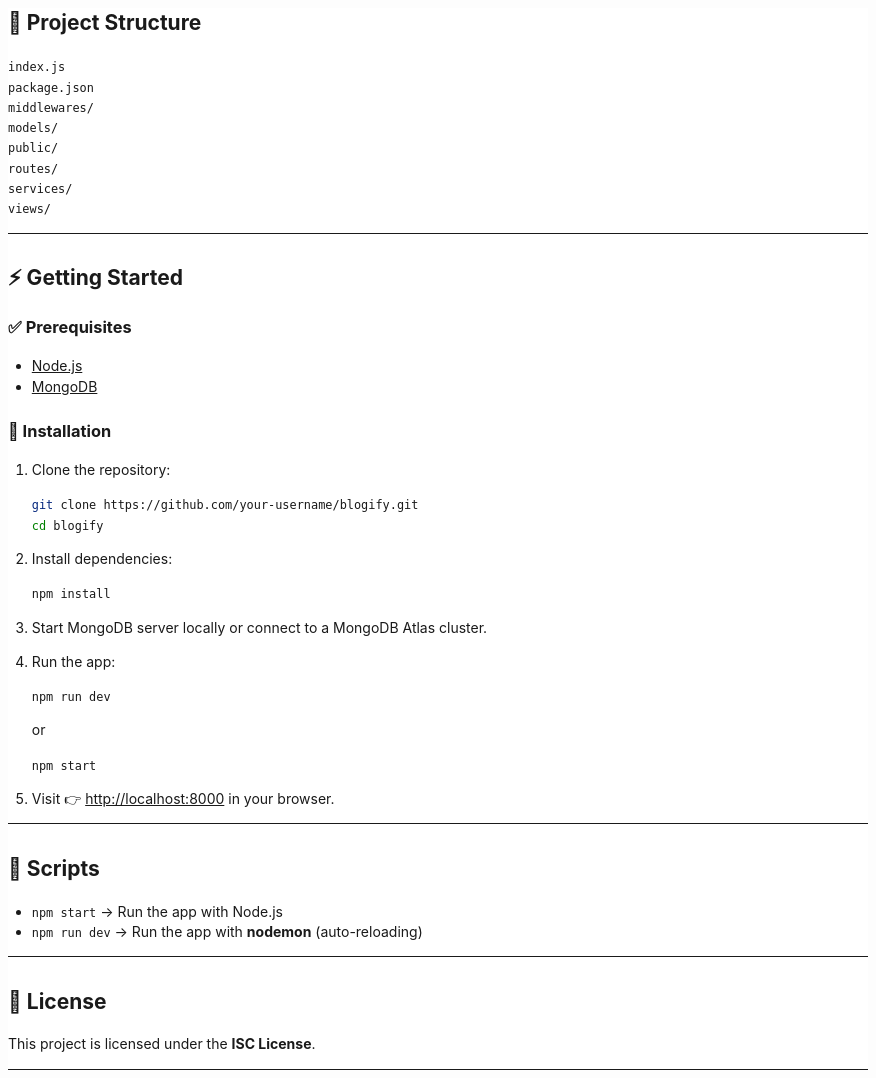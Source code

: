 
## 📂 Project Structure

```
index.js
package.json
middlewares/
models/
public/
routes/
services/
views/
```

---

## ⚡ Getting Started

### ✅ Prerequisites

* [Node.js](https://nodejs.org/)
* [MongoDB](https://www.mongodb.com/)

### 🔧 Installation

1. Clone the repository:

   ```sh
   git clone https://github.com/your-username/blogify.git
   cd blogify
   ```

2. Install dependencies:

   ```sh
   npm install
   ```

3. Start MongoDB server locally or connect to a MongoDB Atlas cluster.

4. Run the app:

   ```sh
   npm run dev
   ```

   or

   ```sh
   npm start
   ```

5. Visit 👉 [http://localhost:8000](http://localhost:8000) in your browser.

---

## 📜 Scripts

* `npm start` → Run the app with Node.js
* `npm run dev` → Run the app with **nodemon** (auto-reloading)

---

## 📄 License

This project is licensed under the **ISC License**.

---


